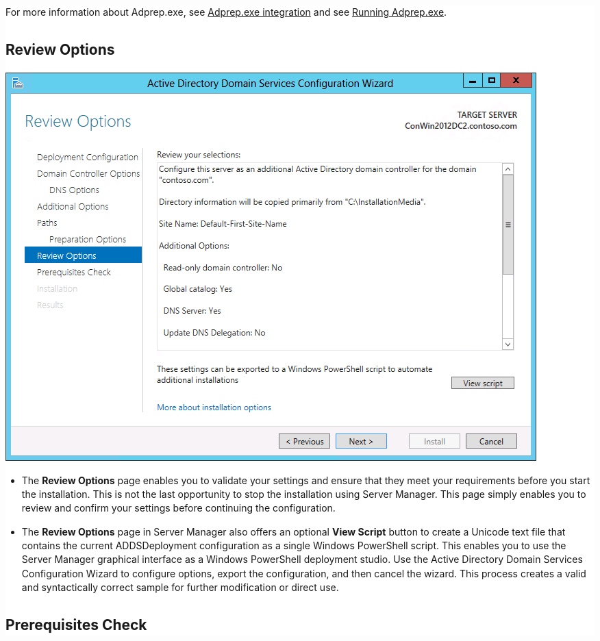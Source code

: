 For more information about Adprep.exe, see [Adprep.exe integration](../../ad-ds/deploy/What-s-New-in-Active-Directory-Domain-Services-Installation-and-Removal.md#BKMK_NewAdprep) and see [Running Adprep.exe](http://technet.microsoft.com/library/dd464018(WS.10).aspx).  
  
## <a name="BKMK_ViewInstallOptionsPage"></a>Review Options  
![](media/AD-DS-Installation-and-Removal-Wizard-Page-Descriptions/ADDS_SMI_ReviewOptions.gif)  
  
-   The **Review Options** page enables you to validate your settings and ensure that they meet your requirements before you start the installation. This is not the last opportunity to stop the installation using Server Manager. This page simply enables you to review and confirm your settings before continuing the configuration.  
  
-   The **Review Options** page in Server Manager also offers an optional **View Script** button to create a Unicode text file that contains the current ADDSDeployment configuration as a single Windows PowerShell script. This enables you to use the Server Manager graphical interface as a Windows PowerShell deployment studio. Use the Active Directory Domain Services Configuration Wizard to configure options, export the configuration, and then cancel the wizard. This process creates a valid and syntactically correct sample for further modification or direct use.  
  
## <a name="BKMK_PrerqCheckPage"></a>Prerequisites Check  
